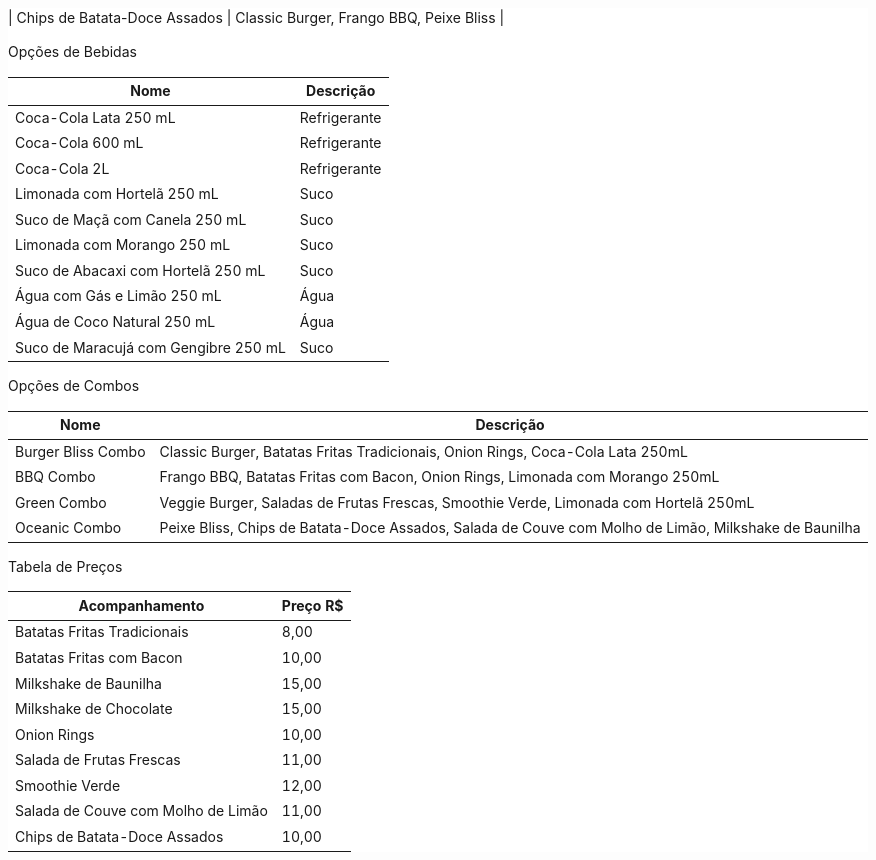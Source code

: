 | Chips de Batata-Doce Assados | Classic Burger, Frango BBQ, Peixe Bliss |

Opções de Bebidas

| Nome   |  Descrição       
|-------------|----------------|
| Coca-Cola Lata 250 mL | Refrigerante |
| Coca-Cola 600 mL| Refrigerante |
| Coca-Cola 2L | Refrigerante |
| Limonada com Hortelã 250 mL| Suco |
| Suco de Maçã com Canela 250 mL| Suco |
| Limonada com Morango 250 mL| Suco |
| Suco de Abacaxi com Hortelã 250 mL| Suco |
| Água com Gás e Limão 250 mL| Água |
| Água de Coco Natural 250 mL| Água |
| Suco de Maracujá com Gengibre 250 mL| Suco |

Opções de Combos

| Nome   |  Descrição       
|-------------|----------------|
| Burger Bliss Combo | Classic Burger, Batatas Fritas Tradicionais, Onion Rings, Coca-Cola Lata 250mL |
| BBQ Combo| Frango BBQ, Batatas Fritas com Bacon, Onion Rings, Limonada com Morango 250mL |
| Green Combo | Veggie Burger, Saladas de Frutas Frescas, Smoothie Verde, Limonada com Hortelã 250mL |
| Oceanic Combo | Peixe Bliss, Chips de Batata-Doce Assados, Salada de Couve com Molho de Limão, Milkshake de Baunilha |

Tabela de Preços

| Acompanhamento   |  Preço R$     
|-------------|----------------|
| Batatas Fritas Tradicionais | 8,00 |
| Batatas Fritas com Bacon| 10,00 |
| Milkshake de Baunilha | 15,00 |
| Milkshake de Chocolate | 15,00 |
| Onion Rings | 10,00 |
| Salada de Frutas Frescas | 11,00 |
| Smoothie Verde | 12,00 |
| Salada de Couve com Molho de Limão | 11,00 |
| Chips de Batata-Doce Assados | 10,00 |
